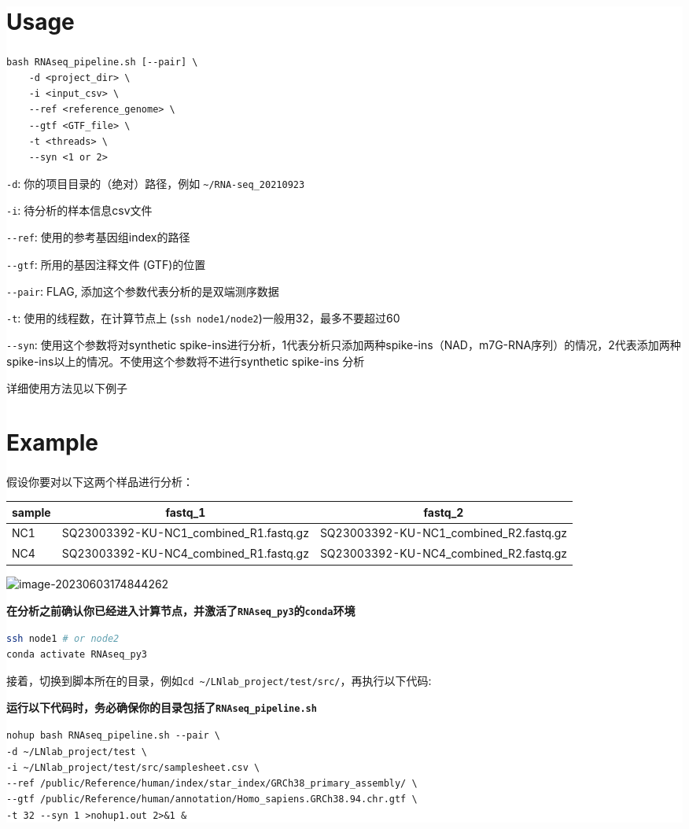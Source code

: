 

 # Usage
```Shell
bash RNAseq_pipeline.sh [--pair] \
	-d <project_dir> \
	-i <input_csv> \
	--ref <reference_genome> \
	--gtf <GTF_file> \
	-t <threads> \
	--syn <1 or 2>
```

`-d`: 你的项目目录的（绝对）路径，例如 `~/RNA-seq_20210923`

`-i`: 待分析的样本信息csv文件

`--ref`: 使用的参考基因组index的路径

`--gtf`:  所用的基因注释文件 (GTF)的位置

`--pair`: FLAG, 添加这个参数代表分析的是双端测序数据

`-t`: 使用的线程数，在计算节点上 (`ssh node1/node2`)一般用32，最多不要超过60

`--syn`: 使用这个参数将对synthetic spike-ins进行分析，1代表分析只添加两种spike-ins（NAD，m7G-RNA序列）的情况，2代表添加两种spike-ins以上的情况。不使用这个参数将不进行synthetic spike-ins 分析

详细使用方法见以下例子

# Example 

假设你要对以下这两个样品进行分析：

| sample | fastq_1                                | fastq_2                                |
| ------ | -------------------------------------- | -------------------------------------- |
| NC1    | SQ23003392-KU-NC1_combined_R1.fastq.gz | SQ23003392-KU-NC1_combined_R2.fastq.gz |
| NC4    | SQ23003392-KU-NC4_combined_R1.fastq.gz | SQ23003392-KU-NC4_combined_R2.fastq.gz |

![image-20230603174844262](User_Guide/image-20230603174844262.png)

**在分析之前确认你已经进入计算节点，并激活了`RNAseq_py3`的`conda`环境**

```bash
ssh node1 # or node2
conda activate RNAseq_py3
```

接着，切换到脚本所在的目录，例如`cd ~/LNlab_project/test/src/`，再执行以下代码: 

**运行以下代码时，务必确保你的目录包括了`RNAseq_pipeline.sh`**

```shell
nohup bash RNAseq_pipeline.sh --pair \
-d ~/LNlab_project/test \
-i ~/LNlab_project/test/src/samplesheet.csv \
--ref /public/Reference/human/index/star_index/GRCh38_primary_assembly/ \
--gtf /public/Reference/human/annotation/Homo_sapiens.GRCh38.94.chr.gtf \
-t 32 --syn 1 >nohup1.out 2>&1 &
```

